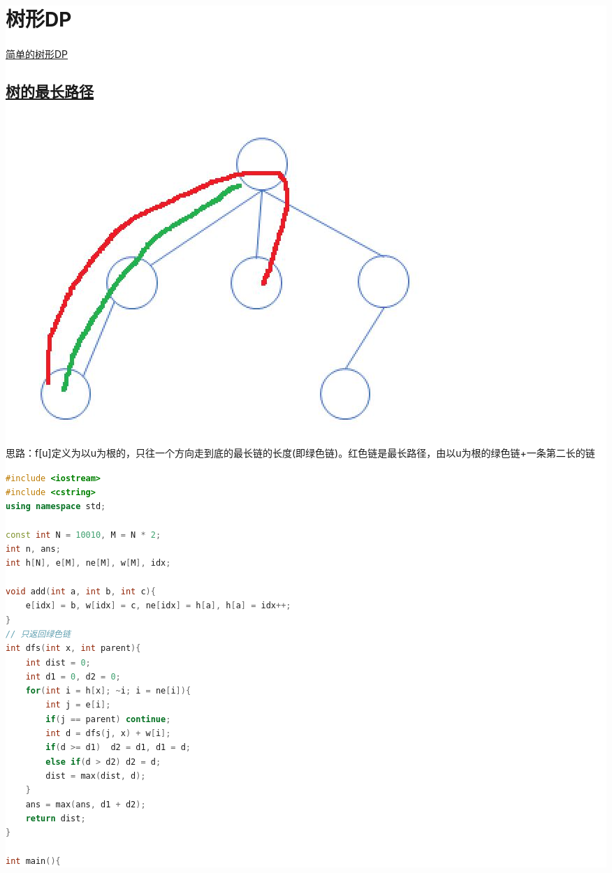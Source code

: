 # 树形DP

[简单的树形DP](../../算法竞赛进阶指南/5.4树形DP.md)

## [树的最长路径](https://www.acwing.com/problem/content/1074/)

![树的最长路径](树形DP1.jpg)

思路：f[u]定义为以u为根的，只往一个方向走到底的最长链的长度(即绿色链)。红色链是最长路径，由以u为根的绿色链+一条第二长的链



```c++
#include <iostream>
#include <cstring>
using namespace std;

const int N = 10010, M = N * 2;
int n, ans;
int h[N], e[M], ne[M], w[M], idx;

void add(int a, int b, int c){
    e[idx] = b, w[idx] = c, ne[idx] = h[a], h[a] = idx++;
}
// 只返回绿色链
int dfs(int x, int parent){
    int dist = 0;
    int d1 = 0, d2 = 0;
    for(int i = h[x]; ~i; i = ne[i]){
        int j = e[i];
        if(j == parent) continue;
        int d = dfs(j, x) + w[i];
        if(d >= d1)  d2 = d1, d1 = d;
        else if(d > d2) d2 = d;
        dist = max(dist, d);
    }
    ans = max(ans, d1 + d2);
    return dist;
}

int main(){
```
